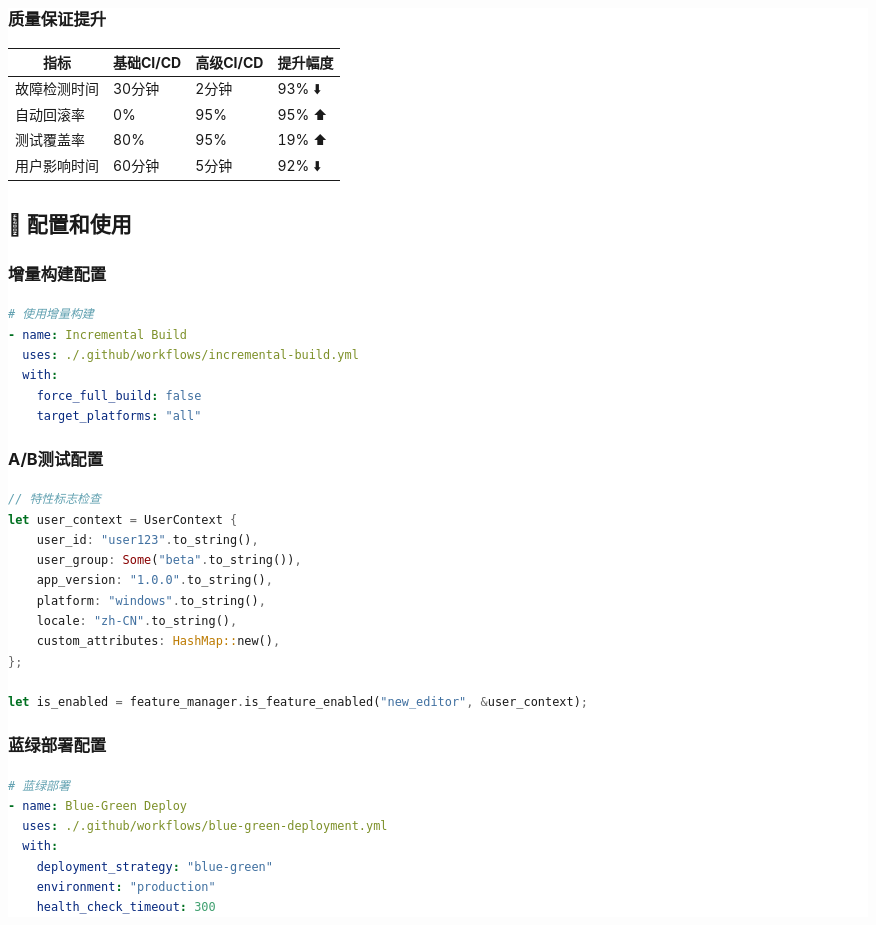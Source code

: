 ### 质量保证提升

| 指标 | 基础CI/CD | 高级CI/CD | 提升幅度 |
|------|-----------|-----------|---------|
| 故障检测时间 | 30分钟 | 2分钟 | 93% ⬇️ |
| 自动回滚率 | 0% | 95% | 95% ⬆️ |
| 测试覆盖率 | 80% | 95% | 19% ⬆️ |
| 用户影响时间 | 60分钟 | 5分钟 | 92% ⬇️ |

## 🔧 配置和使用

### 增量构建配置

```yaml
# 使用增量构建
- name: Incremental Build
  uses: ./.github/workflows/incremental-build.yml
  with:
    force_full_build: false
    target_platforms: "all"
```

### A/B测试配置

```rust
// 特性标志检查
let user_context = UserContext {
    user_id: "user123".to_string(),
    user_group: Some("beta".to_string()),
    app_version: "1.0.0".to_string(),
    platform: "windows".to_string(),
    locale: "zh-CN".to_string(),
    custom_attributes: HashMap::new(),
};

let is_enabled = feature_manager.is_feature_enabled("new_editor", &user_context);
```

### 蓝绿部署配置

```yaml
# 蓝绿部署
- name: Blue-Green Deploy
  uses: ./.github/workflows/blue-green-deployment.yml
  with:
    deployment_strategy: "blue-green"
    environment: "production"
    health_check_timeout: 300
```
